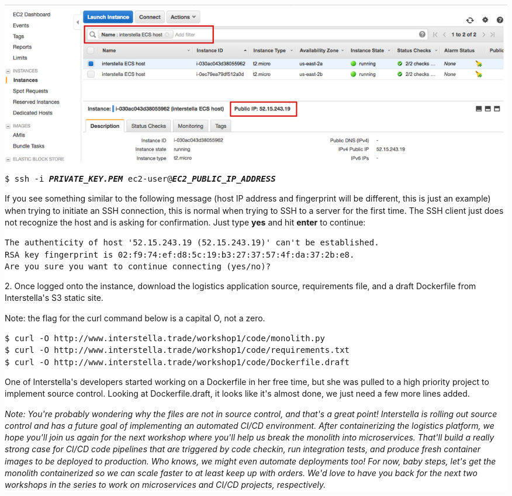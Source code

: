 ![EC2 Public IP](images/1-ec2-IP.png)

<pre>
$ ssh -i <b><i>PRIVATE_KEY.PEM</i></b> ec2-user@<b><i>EC2_PUBLIC_IP_ADDRESS</i></b>
</pre>

If you see something similar to the following message (host IP address and fingerprint will be different, this is just an example) when trying to initiate an SSH connection, this is normal when trying to SSH to a server for the first time.  The SSH client just does not recognize the host and is asking for confirmation.  Just type **yes** and hit **enter** to continue:

<pre>
The authenticity of host '52.15.243.19 (52.15.243.19)' can't be established.
RSA key fingerprint is 02:f9:74:ef:d8:5c:19:b3:27:37:57:4f:da:37:2b:e8.
Are you sure you want to continue connecting (yes/no)? 
</pre>

2\. Once logged onto the instance, download the logistics application source, requirements file, and a draft Dockerfile from Interstella's S3 static site.  

Note: the flag for the curl command below is a capital O, not a zero.   

<pre>
$ curl -O http://www.interstella.trade/workshop1/code/monolith.py
$ curl -O http://www.interstella.trade/workshop1/code/requirements.txt
$ curl -O http://www.interstella.trade/workshop1/code/Dockerfile.draft
</pre>

One of Interstella's developers started working on a Dockerfile in her free time, but she was pulled to a high priority project to implement source control.  Looking at Dockerfile.draft, it looks like it's almost done, we just need a few more lines added.

*Note: You're probably wondering why the files are not in source control, and that's a great point!  Interstella is rolling out source control and has a future goal of implementing an automated CI/CD environment.  After containerizing the logistics platform, we hope you'll join us again for the next workshop where you'll help us break the monolith into microservices.  That'll build a really strong case for CI/CD code pipelines that are triggered by code checkin, run integration tests, and produce fresh container images to be deployed to production.  Who knows, we might even automate deployments too!  For now, baby steps, let's get the monolith containerized so we can scale faster to at least keep up with orders.  We'd love to have you back for the next two workshops in the series to work on microservices and CI/CD projects, respectively.*   
